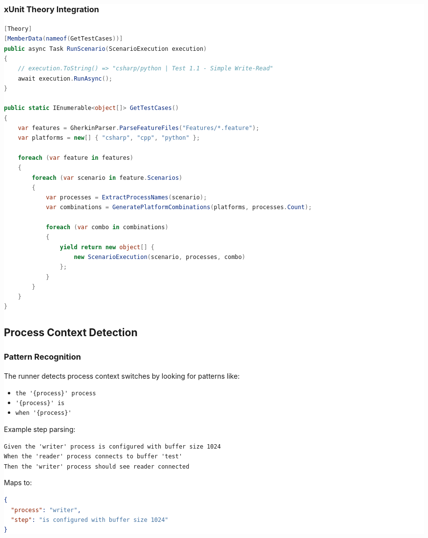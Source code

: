 ### xUnit Theory Integration

```csharp
[Theory]
[MemberData(nameof(GetTestCases))]
public async Task RunScenario(ScenarioExecution execution)
{
    // execution.ToString() => "csharp/python | Test 1.1 - Simple Write-Read"
    await execution.RunAsync();
}

public static IEnumerable<object[]> GetTestCases()
{
    var features = GherkinParser.ParseFeatureFiles("Features/*.feature");
    var platforms = new[] { "csharp", "cpp", "python" };
    
    foreach (var feature in features)
    {
        foreach (var scenario in feature.Scenarios)
        {
            var processes = ExtractProcessNames(scenario);
            var combinations = GeneratePlatformCombinations(platforms, processes.Count);
            
            foreach (var combo in combinations)
            {
                yield return new object[] { 
                    new ScenarioExecution(scenario, processes, combo) 
                };
            }
        }
    }
}
```

## Process Context Detection

### Pattern Recognition

The runner detects process context switches by looking for patterns like:
- `the '{process}' process`
- `'{process}' is`
- `when '{process}'`

Example step parsing:
```gherkin
Given the 'writer' process is configured with buffer size 1024
When the 'reader' process connects to buffer 'test'
Then the 'writer' process should see reader connected
```

Maps to:
```json
{
  "process": "writer",
  "step": "is configured with buffer size 1024"
}
```
